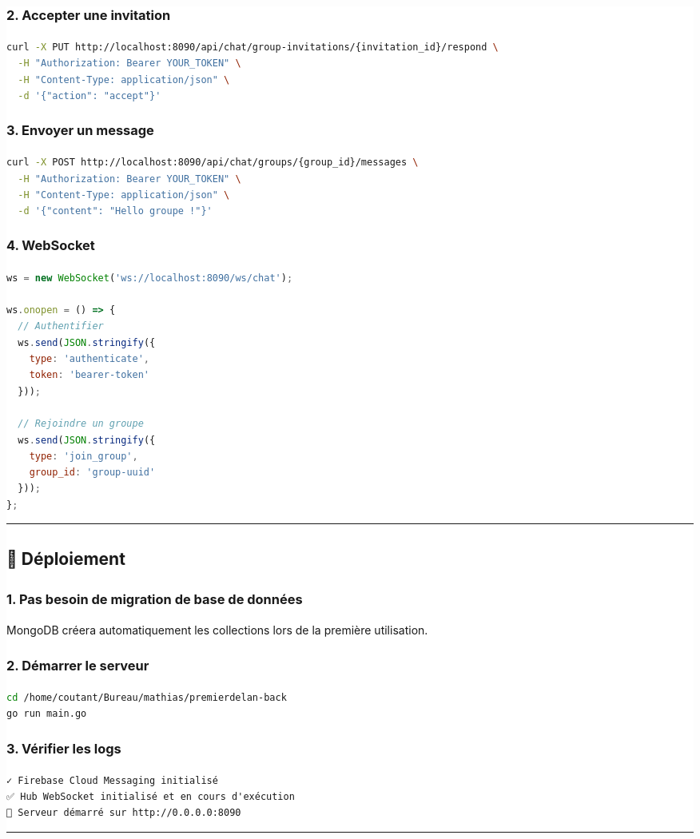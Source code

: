 ### 2. Accepter une invitation
```bash
curl -X PUT http://localhost:8090/api/chat/group-invitations/{invitation_id}/respond \
  -H "Authorization: Bearer YOUR_TOKEN" \
  -H "Content-Type: application/json" \
  -d '{"action": "accept"}'
```

### 3. Envoyer un message
```bash
curl -X POST http://localhost:8090/api/chat/groups/{group_id}/messages \
  -H "Authorization: Bearer YOUR_TOKEN" \
  -H "Content-Type: application/json" \
  -d '{"content": "Hello groupe !"}'
```

### 4. WebSocket
```javascript
ws = new WebSocket('ws://localhost:8090/ws/chat');

ws.onopen = () => {
  // Authentifier
  ws.send(JSON.stringify({
    type: 'authenticate',
    token: 'bearer-token'
  }));
  
  // Rejoindre un groupe
  ws.send(JSON.stringify({
    type: 'join_group',
    group_id: 'group-uuid'
  }));
};
```

---

## 🚀 Déploiement

### 1. Pas besoin de migration de base de données
MongoDB créera automatiquement les collections lors de la première utilisation.

### 2. Démarrer le serveur
```bash
cd /home/coutant/Bureau/mathias/premierdelan-back
go run main.go
```

### 3. Vérifier les logs
```
✓ Firebase Cloud Messaging initialisé
✅ Hub WebSocket initialisé et en cours d'exécution
🚀 Serveur démarré sur http://0.0.0.0:8090
```

---